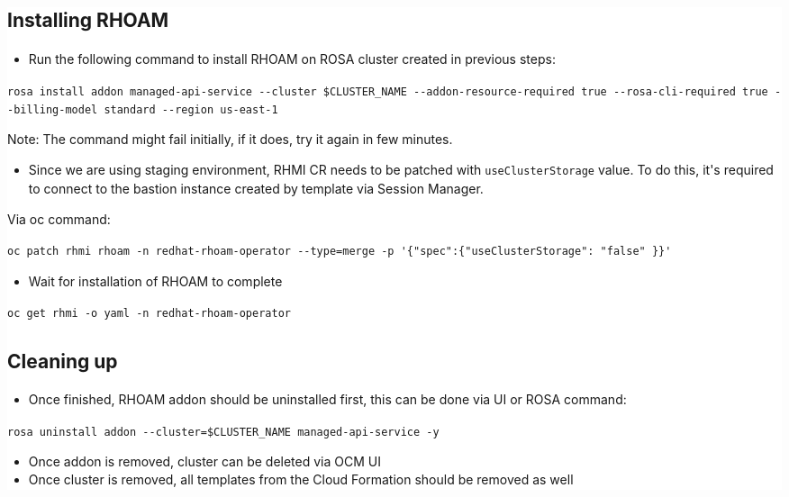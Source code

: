 ## Installing RHOAM

- Run the following command to install RHOAM on ROSA cluster created in previous steps:

```
rosa install addon managed-api-service --cluster $CLUSTER_NAME --addon-resource-required true --rosa-cli-required true --billing-model standard --region us-east-1
```
Note: The command might fail initially, if it does, try it again in few minutes.

- Since we are using staging environment, RHMI CR needs to be patched with `useClusterStorage` value. To do this, it's required to connect to the bastion
instance created by template via Session Manager.

Via oc command:
```
oc patch rhmi rhoam -n redhat-rhoam-operator --type=merge -p '{"spec":{"useClusterStorage": "false" }}'
```
- Wait for installation of RHOAM to complete
```
oc get rhmi -o yaml -n redhat-rhoam-operator
```

## Cleaning up

- Once finished, RHOAM addon should be uninstalled first, this can be done via UI or ROSA command:

```
rosa uninstall addon --cluster=$CLUSTER_NAME managed-api-service -y
```
- Once addon is removed, cluster can be deleted via OCM UI
- Once cluster is removed, all templates from the Cloud Formation should be removed as well

